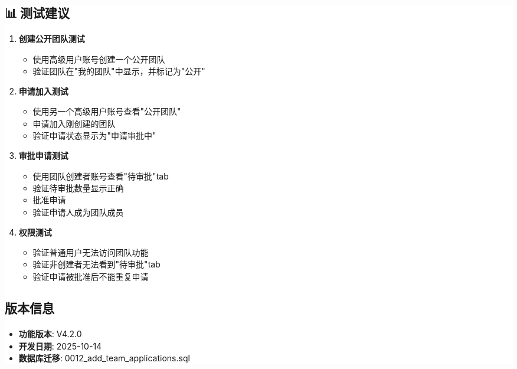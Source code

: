 ## 📊 测试建议

1. **创建公开团队测试**
   - 使用高级用户账号创建一个公开团队
   - 验证团队在"我的团队"中显示，并标记为"公开"

2. **申请加入测试**
   - 使用另一个高级用户账号查看"公开团队"
   - 申请加入刚创建的团队
   - 验证申请状态显示为"申请审批中"

3. **审批申请测试**
   - 使用团队创建者账号查看"待审批"tab
   - 验证待审批数量显示正确
   - 批准申请
   - 验证申请人成为团队成员

4. **权限测试**
   - 验证普通用户无法访问团队功能
   - 验证非创建者无法看到"待审批"tab
   - 验证申请被批准后不能重复申请

## 版本信息

- **功能版本**: V4.2.0
- **开发日期**: 2025-10-14
- **数据库迁移**: 0012_add_team_applications.sql
